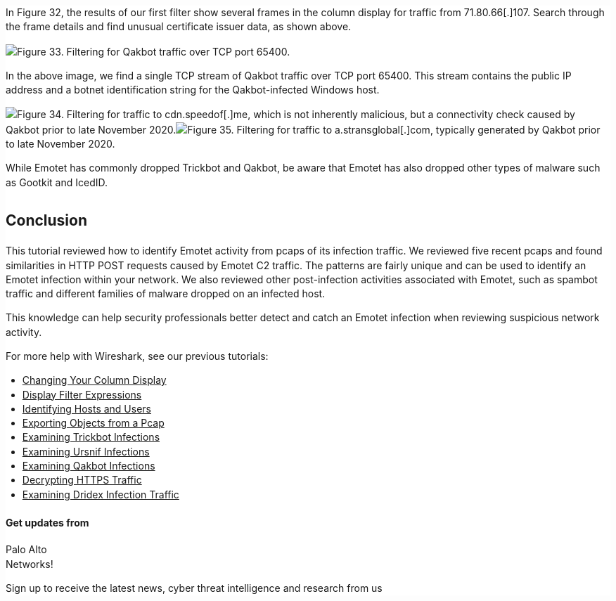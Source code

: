 In Figure 32, the results of our first filter show several frames in the column display for traffic from 71.80.66[.]107. Search through the frame details and find unusual certificate issuer data, as shown above.

![](https://unit42.paloaltonetworks.com/wp-content/uploads/2021/01/word-image-62.jpeg)Figure 33. Filtering for Qakbot traffic over TCP port 65400.

In the above image, we find a single TCP stream of Qakbot traffic over TCP port 65400. This stream contains the public IP address and a botnet identification string for the Qakbot-infected Windows host.

![](https://unit42.paloaltonetworks.com/wp-content/uploads/2021/01/word-image-63.jpeg)Figure 34. Filtering for traffic to cdn.speedof[.]me, which is not inherently malicious, but a connectivity check caused by Qakbot prior to late November 2020.![](https://unit42.paloaltonetworks.com/wp-content/uploads/2021/01/word-image-64.jpeg)Figure 35. Filtering for traffic to a.stransglobal[.]com, typically generated by Qakbot prior to late November 2020.

While Emotet has commonly dropped Trickbot and Qakbot, be aware that Emotet has also dropped other types of malware such as Gootkit and IcedID.

Conclusion
----------

This tutorial reviewed how to identify Emotet activity from pcaps of its infection traffic. We reviewed five recent pcaps and found similarities in HTTP POST requests caused by Emotet C2 traffic. The patterns are fairly unique and can be used to identify an Emotet infection within your network. We also reviewed other post-infection activities associated with Emotet, such as spambot traffic and different families of malware dropped on an infected host.

This knowledge can help security professionals better detect and catch an Emotet infection when reviewing suspicious network activity.

For more help with Wireshark, see our previous tutorials:

*   [Changing Your Column Display](https://unit42.paloaltonetworks.com/unit42-customizing-wireshark-changing-column-display/)
*   [Display Filter Expressions](https://unit42.paloaltonetworks.com/using-wireshark-display-filter-expressions/)
*   [Identifying Hosts and Users](https://unit42.paloaltonetworks.com/using-wireshark-identifying-hosts-and-users/)
*   [Exporting Objects from a Pcap](https://unit42.paloaltonetworks.com/using-wireshark-exporting-objects-from-a-pcap/)
*   [Examining Trickbot Infections](https://unit42.paloaltonetworks.com/wireshark-tutorial-examining-trickbot-infections/)
*   [Examining Ursnif Infections](https://unit42.paloaltonetworks.com/wireshark-tutorial-examining-ursnif-infections/)
*   [Examining Qakbot Infections](https://unit42.paloaltonetworks.com/tutorial-qakbot-infection/)
*   [Decrypting HTTPS Traffic](https://unit42.paloaltonetworks.com/wireshark-tutorial-decrypting-https-traffic/)
*   [Examining Dridex Infection Traffic](https://unit42.paloaltonetworks.com/wireshark-tutorial-dridex-infection-traffic/)

#### Get updates from  
Palo Alto  
Networks!

Sign up to receive the latest news, cyber threat intelligence and research from us